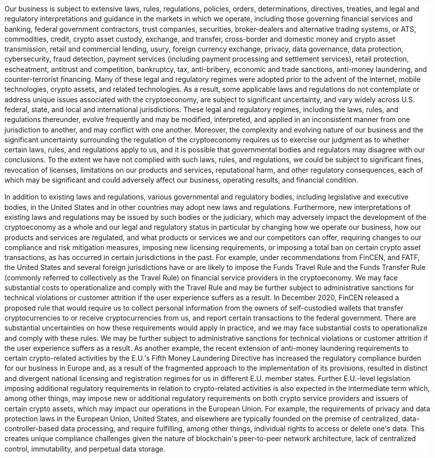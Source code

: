 <p>Our business is subject to extensive laws, rules, regulations, policies, orders, determinations, directives, treaties, and legal and regulatory interpretations and guidance in the markets in which we operate, including those governing financial services and banking, federal government contractors, trust companies, securities, broker-dealers and alternative trading systems, or ATS, commodities, credit, crypto asset custody, exchange, and transfer, cross-border and domestic money and crypto asset transmission, retail and commercial lending, usury, foreign currency exchange, privacy, data governance, data protection, cybersecurity, fraud detection, payment services (including payment processing and settlement services), retail protection, escheatment, antitrust and competition, bankruptcy, tax, anti-bribery, economic and trade sanctions, anti-money laundering, and counter-terrorist financing. Many of these legal and regulatory regimes were adopted prior to the advent of the internet, mobile technologies, crypto assets, and related technologies. As a result, some applicable laws and regulations do not contemplate or address unique issues associated with the cryptoeconomy, are subject to significant uncertainty, and vary widely across U.S. federal, state, and local and international jurisdictions. These legal and regulatory regimes, including the laws, rules, and regulations thereunder, evolve frequently and may be modified, interpreted, and applied in an inconsistent manner from one jurisdiction to another, and may conflict with one another. Moreover, the complexity and evolving nature of our business and the significant uncertainty surrounding the regulation of the cryptoeconomy requires us to exercise our judgment as to whether certain laws, rules, and regulations apply to us, and it is possible that governmental bodies and regulators may disagree with our conclusions. To the extent we have not complied with such laws, rules, and regulations, we could be subject to significant fines, revocation of licenses, limitations on our products and services, reputational harm, and other regulatory consequences, each of which may be significant and could adversely affect our business, operating results, and financial condition.</p>
<p>In addition to existing laws and regulations, various governmental and regulatory bodies, including legislative and executive bodies, in the United States and in other countries may adopt new laws and regulations. Furthermore, new interpretations of existing laws and regulations may be issued by such bodies or the judiciary, which may adversely impact the development of the cryptoeconomy as a whole and our legal and regulatory status in particular by changing how we operate our business, how our products and services are regulated, and what products or services we and our competitors can offer, requiring changes to our compliance and risk mitigation measures, imposing new licensing requirements, or imposing a total ban on certain crypto asset transactions, as has occurred in certain jurisdictions in the past. For example, under recommendations from FinCEN, and FATF, the United States and several foreign jurisdictions have or are likely to impose the Funds Travel Rule and the Funds Transfer Rule (commonly referred to collectively as the Travel Rule) on financial service providers in the cryptoeconomy. We may face substantial costs to operationalize and comply with the Travel Rule and may be further subject to administrative sanctions for technical violations or customer attrition if the user experience suffers as a result. In December 2020, FinCEN released a proposed rule that would require us to collect personal information from the owners of self-custodied wallets that transfer cryptocurrencies to or receive cryptocurrencies from us, and report certain transactions to the federal government. There are substantial uncertainties on how these requirements would apply in practice, and we may face substantial costs to operationalize and comply with these rules. We may be further subject to administrative sanctions for technical violations or customer attrition if the user experience suffers as a result. As another example, the recent extension of anti-money laundering requirements to certain crypto-related activities by the E.U.'s Fifth Money Laundering Directive has increased the regulatory compliance burden for our business in Europe and, as a result of the fragmented approach to the implementation of its provisions, resulted in distinct and divergent national licensing and registration regimes for us in different E.U. member states. Further E.U.-level legislation imposing additional regulatory requirements in relation to crypto-related activities is also expected in the intermediate term which, among other things, may impose new or additional regulatory requirements on both crypto service providers and issuers of certain crypto assets, which may impact our operations in the European Union. For example, the requirements of privacy and data protection laws in the European Union, United States, and elsewhere are typically founded on the premise of centralized, data-controller-based data processing, and require fulfilling, among other things, individual rights to access or delete one's data. This creates unique compliance challenges given the nature of blockchain's peer-to-peer network architecture, lack of centralized control, immutability, and perpetual data storage.</p>